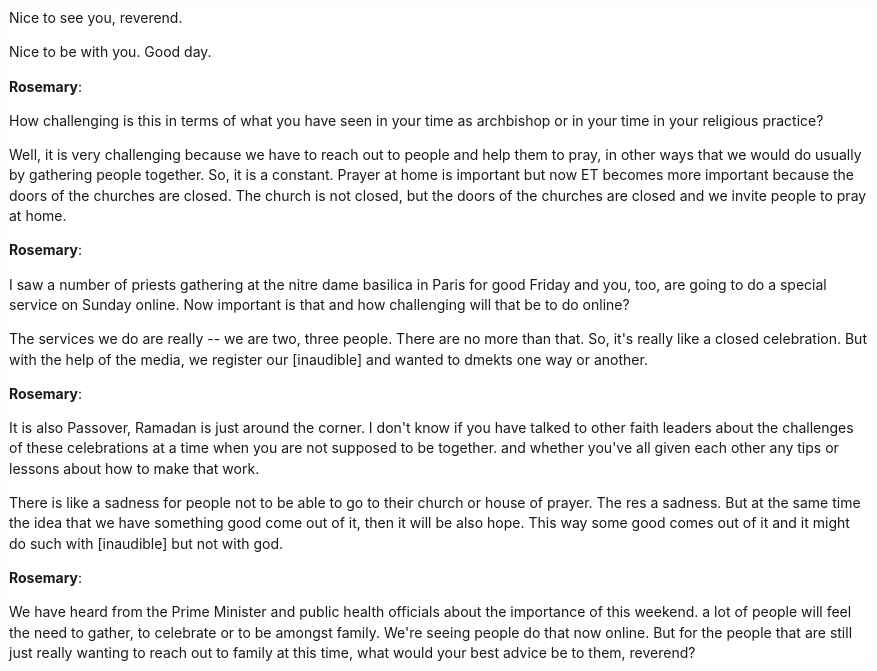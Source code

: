 Nice to see you, reverend.



Nice to be with you.
Good day.



**Rosemary**:

How challenging is this in terms of what you have seen in your time as archbishop or in your time in your religious practice?



Well, it is very challenging because we have to reach out to people and help them to pray, in other ways that we would do usually by gathering people together.
So, it is a constant.
Prayer at home is important but now ET becomes more important because the doors of the churches are closed.
The church is not closed, but the doors of the churches are closed and we invite people to pray at home.



**Rosemary**:

I saw a number of priests gathering at the nitre dame basilica in Paris for good Friday and you, too, are going to do a special service on Sunday online.
Now important is that and how challenging will that be to do online?



The services we do are really -- we are two, three people.
There are no more than that.
So, it's really like a closed celebration.
But with the help of the media, we register our [inaudible] and wanted to dmekts one way or another.



**Rosemary**:

It is also Passover, Ramadan is just around the corner.
I don't know if you have talked to other faith leaders about the challenges of these celebrations at a time when you are not supposed to be together.
and whether you've all given each other any tips or lessons about how to make that work.



There is like a sadness for people not to be able to go to their church or house of prayer.
The res a sadness.
But at the same time the idea that we have something good come out of it, then it will be also hope.
This way some good comes out of it and it might do such with [inaudible] but not with god.



**Rosemary**:

We have heard from the Prime Minister and public health officials about the importance of this weekend.
a lot of people will feel the need to gather, to celebrate or to be amongst family.
We're seeing people do that now online.
But for the people that are still just really wanting to reach out to family at this time, what would your best advice be to them, reverend?
